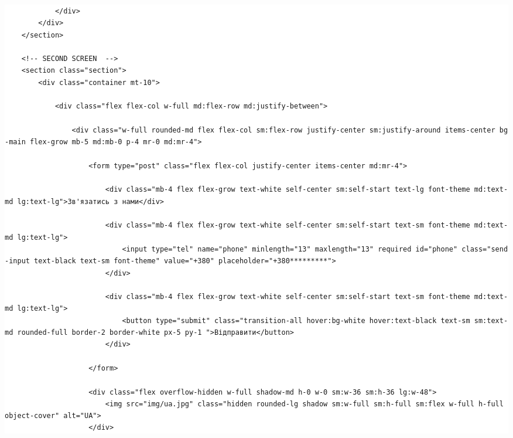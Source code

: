                 </div>
            </div>
        </section>

        <!-- SECOND SCREEN  -->
        <section class="section">
            <div class="container mt-10">

                <div class="flex flex-col w-full md:flex-row md:justify-between">

                    <div class="w-full rounded-md flex flex-col sm:flex-row justify-center sm:justify-around items-center bg-main flex-grow mb-5 md:mb-0 p-4 mr-0 md:mr-4">

                        <form type="post" class="flex flex-col justify-center items-center md:mr-4">

                            <div class="mb-4 flex flex-grow text-white self-center sm:self-start text-lg font-theme md:text-md lg:text-lg">Зв'язатись з нами</div>

                            <div class="mb-4 flex flex-grow text-white self-center sm:self-start text-sm font-theme md:text-md lg:text-lg">
                                <input type="tel" name="phone" minlength="13" maxlength="13" required id="phone" class="send-input text-black text-sm font-theme" value="+380" placeholder="+380*********">
                            </div>

                            <div class="mb-4 flex flex-grow text-white self-center sm:self-start text-sm font-theme md:text-md lg:text-lg">
                                <button type="submit" class="transition-all hover:bg-white hover:text-black text-sm sm:text-md rounded-full border-2 border-white px-5 py-1 ">Відправити</button>
                            </div>

                        </form>

                        <div class="flex overflow-hidden w-full shadow-md h-0 w-0 sm:w-36 sm:h-36 lg:w-48">
                            <img src="img/ua.jpg" class="hidden rounded-lg shadow sm:w-full sm:h-full sm:flex w-full h-full object-cover" alt="UA">
                        </div>
